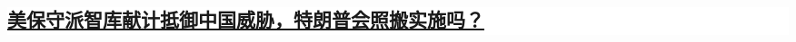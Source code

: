 
[美保守派智库献计抵御中国威胁，特朗普会照搬实施吗？](https://www.voachinese.com/a/how-may-conservative-thinktanks-influence-trump-s-policy-20241122/7871028.html)
------
